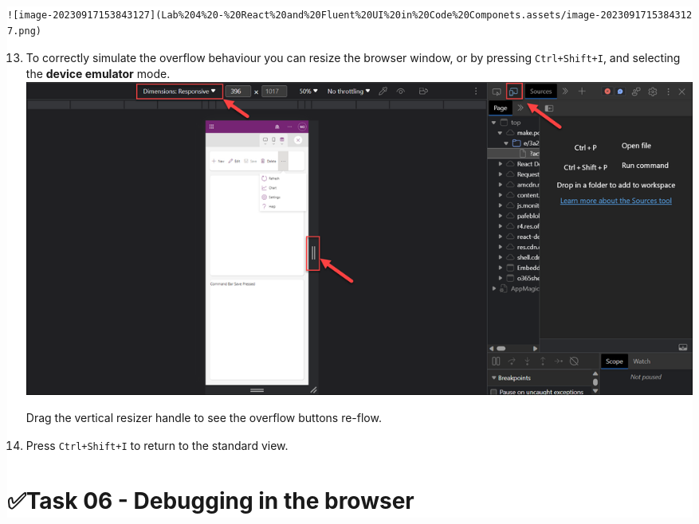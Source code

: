     ![image-20230917153843127](Lab%204%20-%20React%20and%20Fluent%20UI%20in%20Code%20Componets.assets/image-20230917153843127.png)

13. To correctly simulate the overflow behaviour you can resize the browser window, or by pressing `Ctrl+Shift+I`, and selecting the **device emulator** mode.  
    ![image-20230917154024755](Lab%204%20-%20React%20and%20Fluent%20UI%20in%20Code%20Componets.assets/image-20230917154024755.png)

    Drag the vertical resizer handle to see the overflow buttons re-flow. 

14. Press `Ctrl+Shift+I` to return to the standard view.

# ✅Task 06 - Debugging in the browser
